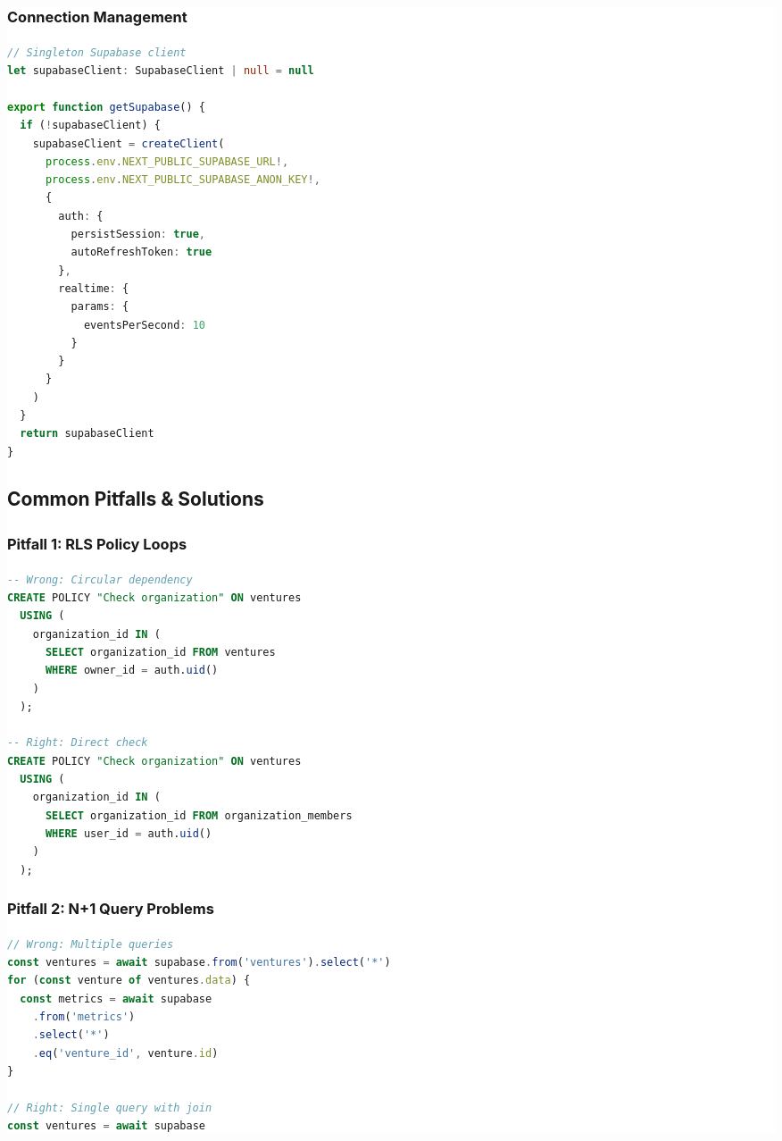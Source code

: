 ### Connection Management
```typescript
// Singleton Supabase client
let supabaseClient: SupabaseClient | null = null

export function getSupabase() {
  if (!supabaseClient) {
    supabaseClient = createClient(
      process.env.NEXT_PUBLIC_SUPABASE_URL!,
      process.env.NEXT_PUBLIC_SUPABASE_ANON_KEY!,
      {
        auth: {
          persistSession: true,
          autoRefreshToken: true
        },
        realtime: {
          params: {
            eventsPerSecond: 10
          }
        }
      }
    )
  }
  return supabaseClient
}
```

## Common Pitfalls & Solutions

### Pitfall 1: RLS Policy Loops
```sql
-- Wrong: Circular dependency
CREATE POLICY "Check organization" ON ventures
  USING (
    organization_id IN (
      SELECT organization_id FROM ventures 
      WHERE owner_id = auth.uid()
    )
  );

-- Right: Direct check
CREATE POLICY "Check organization" ON ventures
  USING (
    organization_id IN (
      SELECT organization_id FROM organization_members
      WHERE user_id = auth.uid()
    )
  );
```

### Pitfall 2: N+1 Query Problems
```typescript
// Wrong: Multiple queries
const ventures = await supabase.from('ventures').select('*')
for (const venture of ventures.data) {
  const metrics = await supabase
    .from('metrics')
    .select('*')
    .eq('venture_id', venture.id)
}

// Right: Single query with join
const ventures = await supabase
```
